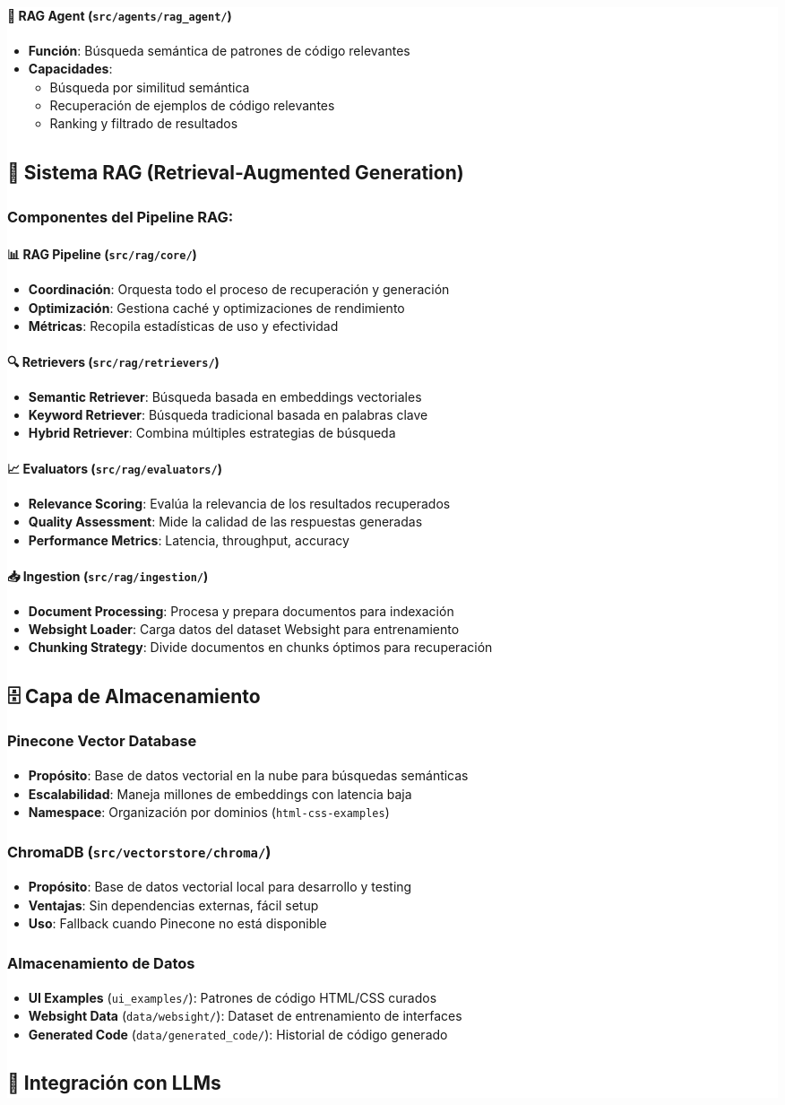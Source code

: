 #### 🧠 **RAG Agent** (`src/agents/rag_agent/`)
- **Función**: Búsqueda semántica de patrones de código relevantes
- **Capacidades**: 
  - Búsqueda por similitud semántica
  - Recuperación de ejemplos de código relevantes
  - Ranking y filtrado de resultados

## 🔄 Sistema RAG (Retrieval-Augmented Generation)

### Componentes del Pipeline RAG:

#### 📊 **RAG Pipeline** (`src/rag/core/`)
- **Coordinación**: Orquesta todo el proceso de recuperación y generación
- **Optimización**: Gestiona caché y optimizaciones de rendimiento
- **Métricas**: Recopila estadísticas de uso y efectividad

#### 🔍 **Retrievers** (`src/rag/retrievers/`)
- **Semantic Retriever**: Búsqueda basada en embeddings vectoriales
- **Keyword Retriever**: Búsqueda tradicional basada en palabras clave
- **Hybrid Retriever**: Combina múltiples estrategias de búsqueda

#### 📈 **Evaluators** (`src/rag/evaluators/`)
- **Relevance Scoring**: Evalúa la relevancia de los resultados recuperados
- **Quality Assessment**: Mide la calidad de las respuestas generadas
- **Performance Metrics**: Latencia, throughput, accuracy

#### 📥 **Ingestion** (`src/rag/ingestion/`)
- **Document Processing**: Procesa y prepara documentos para indexación
- **Websight Loader**: Carga datos del dataset Websight para entrenamiento
- **Chunking Strategy**: Divide documentos en chunks óptimos para recuperación

## 🗄️ Capa de Almacenamiento

### **Pinecone Vector Database**
- **Propósito**: Base de datos vectorial en la nube para búsquedas semánticas
- **Escalabilidad**: Maneja millones de embeddings con latencia baja
- **Namespace**: Organización por dominios (`html-css-examples`)

### **ChromaDB** (`src/vectorstore/chroma/`)
- **Propósito**: Base de datos vectorial local para desarrollo y testing
- **Ventajas**: Sin dependencias externas, fácil setup
- **Uso**: Fallback cuando Pinecone no está disponible

### **Almacenamiento de Datos**
- **UI Examples** (`ui_examples/`): Patrones de código HTML/CSS curados
- **Websight Data** (`data/websight/`): Dataset de entrenamiento de interfaces
- **Generated Code** (`data/generated_code/`): Historial de código generado

## 🤖 Integración con LLMs
